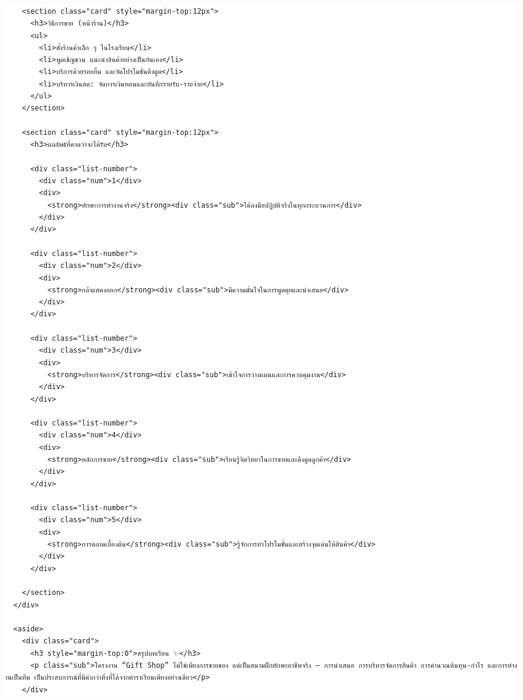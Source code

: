         <section class="card" style="margin-top:12px">
          <h3>วิธีการขาย (หน้าร้าน)</h3>
          <ul>
            <li>ตั้งร้านค้าเล็ก ๆ ในโรงเรียน</li>
            <li>พูดเชิญชวน แนะนำสินค้าอย่างเป็นกันเอง</li>
            <li>บริการด้วยรอยยิ้ม และจัดโปรโมชั่นดึงดูด</li>
            <li>บริหารเงินสด: จัดการเงินทอนและบันทึกรายรับ-รายจ่าย</li>
          </ul>
        </section>

        <section class="card" style="margin-top:12px">
          <h3>ผลลัพธ์ที่คาดว่าจะได้รับ</h3>

          <div class="list-number">
            <div class="num">1</div>
            <div>
              <strong>ทักษะการทำงานจริง</strong><div class="sub">ได้ลงมือปฏิบัติจริงในทุกกระบวนการ</div>
            </div>
          </div>

          <div class="list-number">
            <div class="num">2</div>
            <div>
              <strong>กล้าแสดงออก</strong><div class="sub">มีความมั่นใจในการพูดคุยและนำเสนอ</div>
            </div>
          </div>

          <div class="list-number">
            <div class="num">3</div>
            <div>
              <strong>บริหารจัดการ</strong><div class="sub">เข้าใจการวางแผนและการควบคุมงาน</div>
            </div>
          </div>

          <div class="list-number">
            <div class="num">4</div>
            <div>
              <strong>หลักการขาย</strong><div class="sub">เรียนรู้จิตวิทยาในการขายและดึงดูดลูกค้า</div>
            </div>
          </div>

          <div class="list-number">
            <div class="num">5</div>
            <div>
              <strong>การตลาดเบื้องต้น</strong><div class="sub">รู้จักการทำโปรโมชั่นและสร้างจุดเด่นให้สินค้า</div>
            </div>
          </div>

        </section>
      </div>

      <aside>
        <div class="card">
          <h3 style="margin-top:0">สรุปบทเรียน ✨</h3>
          <p class="sub">โครงงาน “Gift Shop” ไม่ใช่เพียงการขายของ แต่เป็นสนามฝึกทักษะอาชีพจริง — การนำเสนอ การบริหารจัดการสินค้า การคำนวณต้นทุน-กำไร และการทำงานเป็นทีม เป็นประสบการณ์ที่มีค่ากว่าสิ่งที่ได้จากตำราเรียนเพียงอย่างเดียว</p>
        </div>

